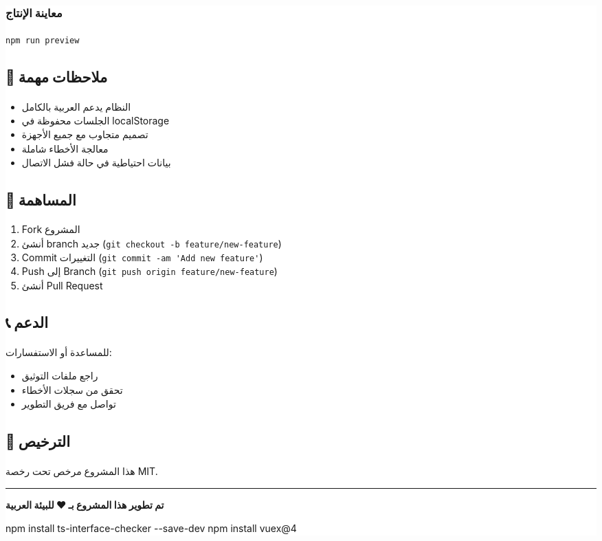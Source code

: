 ### معاينة الإنتاج
```bash
npm run preview
```

## 📝 ملاحظات مهمة

- النظام يدعم العربية بالكامل
- الجلسات محفوظة في localStorage
- تصميم متجاوب مع جميع الأجهزة
- معالجة الأخطاء شاملة
- بيانات احتياطية في حالة فشل الاتصال

## 🤝 المساهمة

1. Fork المشروع
2. أنشئ branch جديد (`git checkout -b feature/new-feature`)
3. Commit التغييرات (`git commit -am 'Add new feature'`)
4. Push إلى Branch (`git push origin feature/new-feature`)
5. أنشئ Pull Request

## 📞 الدعم

للمساعدة أو الاستفسارات:
- راجع ملفات التوثيق
- تحقق من سجلات الأخطاء
- تواصل مع فريق التطوير

## 📄 الترخيص

هذا المشروع مرخص تحت رخصة MIT.

---

**تم تطوير هذا المشروع بـ ❤️ للبيئة العربية**

npm install ts-interface-checker --save-dev
npm install vuex@4
